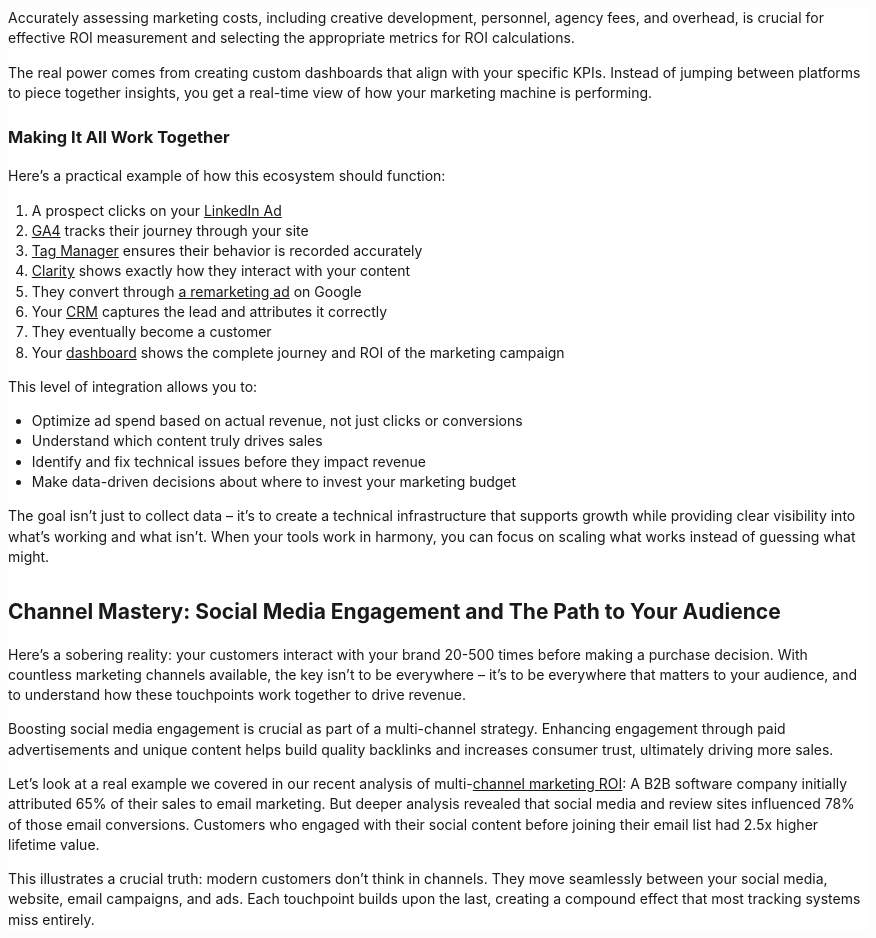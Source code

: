 Accurately assessing marketing costs, including creative development, personnel, agency fees, and overhead, is crucial for effective ROI measurement and selecting the appropriate metrics for ROI calculations.

The real power comes from creating custom dashboards that align with your specific KPIs. Instead of jumping between platforms to piece together insights, you get a real-time view of how your marketing machine is performing.

### **Making It All Work Together**

Here’s a practical example of how this ecosystem should function:

1.  A prospect clicks on your [LinkedIn Ad](https://business.linkedin.com/marketing-solutions/ads)
2.  [GA4](https://developers.google.com/analytics) tracks their journey through your site
3.  [Tag Manager](https://tagmanager.google.com/) ensures their behavior is recorded accurately
4.  [Clarity](https://clarity.microsoft.com/) shows exactly how they interact with your content
5.  They convert through [a remarketing ad](https://ads.google.com/home/) on Google
6.  Your [CRM](https://www.hubspot.com/) captures the lead and attributes it correctly
7.  They eventually become a customer
8.  Your [dashboard](https://databox.com/) shows the complete journey and ROI of the marketing campaign

This level of integration allows you to:

*   Optimize ad spend based on actual revenue, not just clicks or conversions
*   Understand which content truly drives sales
*   Identify and fix technical issues before they impact revenue
*   Make data-driven decisions about where to invest your marketing budget

The goal isn’t just to collect data – it’s to create a technical infrastructure that supports growth while providing clear visibility into what’s working and what isn’t. When your tools work in harmony, you can focus on scaling what works instead of guessing what might.

## **Channel Mastery: Social Media Engagement and The Path to Your Audience**

Here’s a sobering reality: your customers interact with your brand 20-500 times before making a purchase decision. With countless marketing channels available, the key isn’t to be everywhere – it’s to be everywhere that matters to your audience, and to understand how these touchpoints work together to drive revenue.

Boosting social media engagement is crucial as part of a multi-channel strategy. Enhancing engagement through paid advertisements and unique content helps build quality backlinks and increases consumer trust, ultimately driving more sales.

Let’s look at a real example we covered in our recent analysis of multi-[channel marketing ROI](https://www.dodekadigital.com/blog/why-roi-tracking-is-essential-for-multi-channel-marketing): A B2B software company initially attributed 65% of their sales to email marketing. But deeper analysis revealed that social media and review sites influenced 78% of those email conversions. Customers who engaged with their social content before joining their email list had 2.5x higher lifetime value.

This illustrates a crucial truth: modern customers don’t think in channels. They move seamlessly between your social media, website, email campaigns, and ads. Each touchpoint builds upon the last, creating a compound effect that most tracking systems miss entirely.

